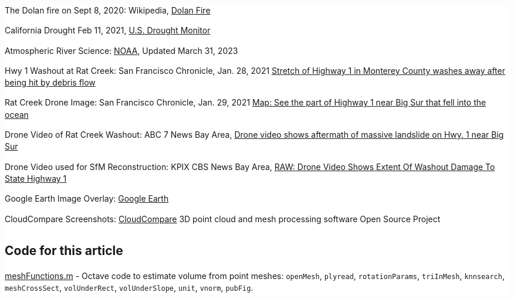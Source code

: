 The Dolan fire on Sept 8, 2020: Wikipedia, [Dolan Fire](https://en.wikipedia.org/wiki/Dolan_Fire)

California Drought Feb 11, 2021, [U.S. Drought Monitor](https://droughtmonitor.unl.edu/CurrentMap.aspx)

Atmospheric River Science: [NOAA](https://www.noaa.gov/stories/what-are-atmospheric-rivers), Updated March 31, 2023

Hwy 1 Washout at Rat Creek: San Francisco Chronicle, Jan. 28, 2021 [Stretch of Highway 1 in Monterey County washes away after being hit by debris flow](https://www.sfchronicle.com/bayarea/article/Stretch-of-Highway-1-in-Monterey-County-washes-15907151.php)

Rat Creek Drone Image: San Francisco Chronicle, Jan. 29, 2021 [Map: See the part of Highway 1 near Big Sur that fell into the ocean](https://www.sfchronicle.com/projects/2021/big-sur-closure/)

Drone Video of Rat Creek Washout: ABC 7 News Bay Area, [Drone video shows aftermath of massive landslide on Hwy. 1 near Big Sur](https://www.youtube.com/watch?v=59JcDmbI1hw)

Drone Video used for SfM Reconstruction: KPIX CBS News Bay Area, [RAW: Drone Video Shows Extent Of Washout Damage To State Highway 1](https://www.youtube.com/watch?v=WxuPIrbAx8Q)

Google Earth Image Overlay: [Google Earth](https://earth.google.com/web/search/Rat+Creek,+CA/@36.09253403,-121.61875598,66.5999771a,454.01278263d,35y,0h,0t,0r/data=CigiJgokCf26pwPJgTRAEfy6pwPJgTTAGSNWH5WydS5AIXJdDOSju1XAOgMKATA)

CloudCompare Screenshots: [CloudCompare](https://www.danielgm.net/cc/) 3D point cloud and mesh processing software Open Source Project

## Code for this article

[meshFunctions.m](https://gist.github.com/XerxesZorgon/711c64f4fc230a8fa7b5af7bb847fcaf) - Octave code to estimate volume from point meshes: `openMesh`, `plyread`, `rotationParams`, `triInMesh`, `knnsearch`, `meshCrossSect`, `volUnderRect`, `volUnderSlope`, `unit`, `vnorm`, `pubFig`.	
